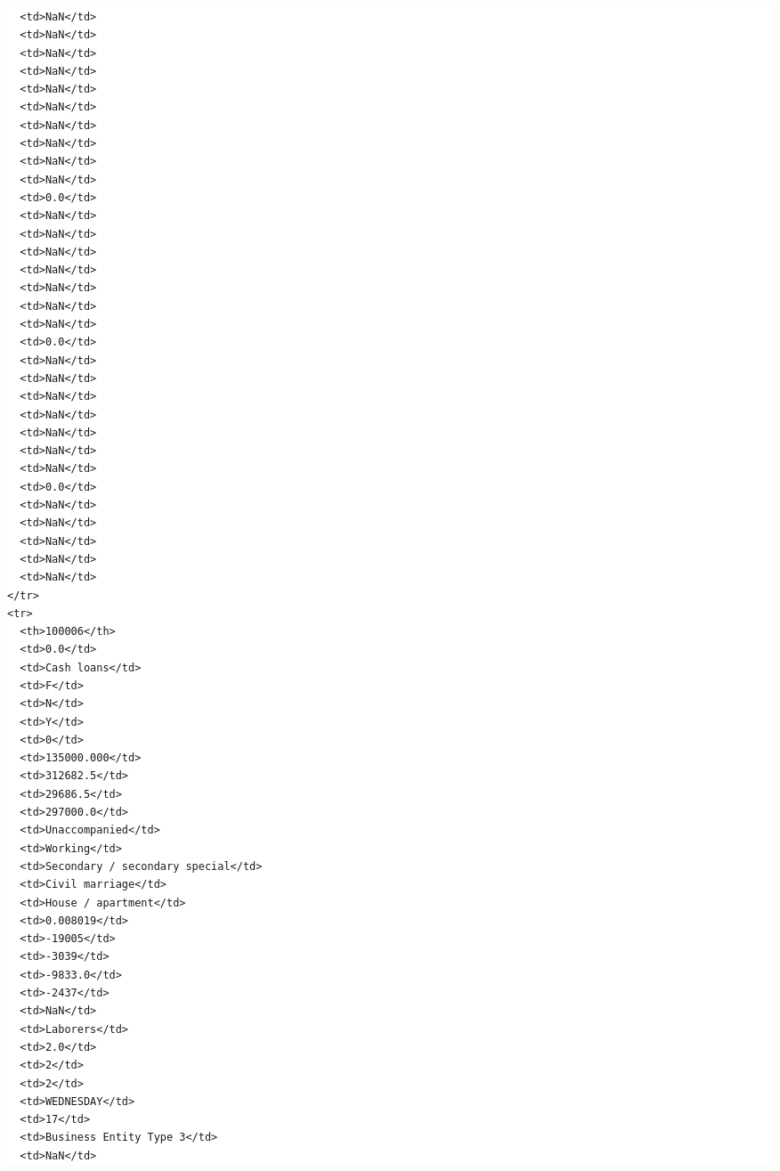       <td>NaN</td>
      <td>NaN</td>
      <td>NaN</td>
      <td>NaN</td>
      <td>NaN</td>
      <td>NaN</td>
      <td>NaN</td>
      <td>NaN</td>
      <td>NaN</td>
      <td>NaN</td>
      <td>0.0</td>
      <td>NaN</td>
      <td>NaN</td>
      <td>NaN</td>
      <td>NaN</td>
      <td>NaN</td>
      <td>NaN</td>
      <td>NaN</td>
      <td>0.0</td>
      <td>NaN</td>
      <td>NaN</td>
      <td>NaN</td>
      <td>NaN</td>
      <td>NaN</td>
      <td>NaN</td>
      <td>NaN</td>
      <td>0.0</td>
      <td>NaN</td>
      <td>NaN</td>
      <td>NaN</td>
      <td>NaN</td>
      <td>NaN</td>
    </tr>
    <tr>
      <th>100006</th>
      <td>0.0</td>
      <td>Cash loans</td>
      <td>F</td>
      <td>N</td>
      <td>Y</td>
      <td>0</td>
      <td>135000.000</td>
      <td>312682.5</td>
      <td>29686.5</td>
      <td>297000.0</td>
      <td>Unaccompanied</td>
      <td>Working</td>
      <td>Secondary / secondary special</td>
      <td>Civil marriage</td>
      <td>House / apartment</td>
      <td>0.008019</td>
      <td>-19005</td>
      <td>-3039</td>
      <td>-9833.0</td>
      <td>-2437</td>
      <td>NaN</td>
      <td>Laborers</td>
      <td>2.0</td>
      <td>2</td>
      <td>2</td>
      <td>WEDNESDAY</td>
      <td>17</td>
      <td>Business Entity Type 3</td>
      <td>NaN</td>